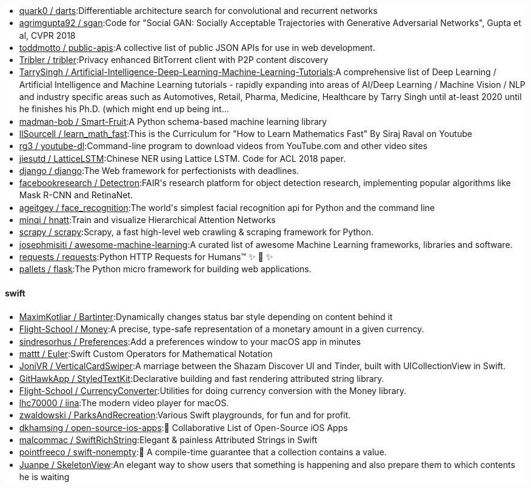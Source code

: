 * [quark0 / darts](https://github.com/quark0/darts):Differentiable architecture search for convolutional and recurrent networks
* [agrimgupta92 / sgan](https://github.com/agrimgupta92/sgan):Code for "Social GAN: Socially Acceptable Trajectories with Generative Adversarial Networks", Gupta et al, CVPR 2018
* [toddmotto / public-apis](https://github.com/toddmotto/public-apis):A collective list of public JSON APIs for use in web development.
* [Tribler / tribler](https://github.com/Tribler/tribler):Privacy enhanced BitTorrent client with P2P content discovery
* [TarrySingh / Artificial-Intelligence-Deep-Learning-Machine-Learning-Tutorials](https://github.com/TarrySingh/Artificial-Intelligence-Deep-Learning-Machine-Learning-Tutorials):A comprehensive list of Deep Learning / Artificial Intelligence and Machine Learning tutorials - rapidly expanding into areas of AI/Deep Learning / Machine Vision / NLP and industry specific areas such as Automotives, Retail, Pharma, Medicine, Healthcare by Tarry Singh until at-least 2020 until he finishes his Ph.D. (which might end up being int…
* [madman-bob / Smart-Fruit](https://github.com/madman-bob/Smart-Fruit):A Python schema-based machine learning library
* [llSourcell / learn_math_fast](https://github.com/llSourcell/learn_math_fast):This is the Curriculum for "How to Learn Mathematics Fast" By Siraj Raval on Youtube
* [rg3 / youtube-dl](https://github.com/rg3/youtube-dl):Command-line program to download videos from YouTube.com and other video sites
* [jiesutd / LatticeLSTM](https://github.com/jiesutd/LatticeLSTM):Chinese NER using Lattice LSTM. Code for ACL 2018 paper.
* [django / django](https://github.com/django/django):The Web framework for perfectionists with deadlines.
* [facebookresearch / Detectron](https://github.com/facebookresearch/Detectron):FAIR's research platform for object detection research, implementing popular algorithms like Mask R-CNN and RetinaNet.
* [ageitgey / face_recognition](https://github.com/ageitgey/face_recognition):The world's simplest facial recognition api for Python and the command line
* [minqi / hnatt](https://github.com/minqi/hnatt):Train and visualize Hierarchical Attention Networks
* [scrapy / scrapy](https://github.com/scrapy/scrapy):Scrapy, a fast high-level web crawling & scraping framework for Python.
* [josephmisiti / awesome-machine-learning](https://github.com/josephmisiti/awesome-machine-learning):A curated list of awesome Machine Learning frameworks, libraries and software.
* [requests / requests](https://github.com/requests/requests):Python HTTP Requests for Humans™ ✨ 🍰 ✨
* [pallets / flask](https://github.com/pallets/flask):The Python micro framework for building web applications.

#### swift
* [MaximKotliar / Bartinter](https://github.com/MaximKotliar/Bartinter):Dynamically changes status bar style depending on content behind it
* [Flight-School / Money](https://github.com/Flight-School/Money):A precise, type-safe representation of a monetary amount in a given currency.
* [sindresorhus / Preferences](https://github.com/sindresorhus/Preferences):Add a preferences window to your macOS app in minutes
* [mattt / Euler](https://github.com/mattt/Euler):Swift Custom Operators for Mathematical Notation
* [JoniVR / VerticalCardSwiper](https://github.com/JoniVR/VerticalCardSwiper):A marriage between the Shazam Discover UI and Tinder, built with UICollectionView in Swift.
* [GitHawkApp / StyledTextKit](https://github.com/GitHawkApp/StyledTextKit):Declarative building and fast rendering attributed string library.
* [Flight-School / CurrencyConverter](https://github.com/Flight-School/CurrencyConverter):Utilities for doing currency conversion with the Money library.
* [lhc70000 / iina](https://github.com/lhc70000/iina):The modern video player for macOS.
* [zwaldowski / ParksAndRecreation](https://github.com/zwaldowski/ParksAndRecreation):Various Swift playgrounds, for fun and for profit.
* [dkhamsing / open-source-ios-apps](https://github.com/dkhamsing/open-source-ios-apps):📱 Collaborative List of Open-Source iOS Apps
* [malcommac / SwiftRichString](https://github.com/malcommac/SwiftRichString):Elegant & painless Attributed Strings in Swift
* [pointfreeco / swift-nonempty](https://github.com/pointfreeco/swift-nonempty):🎁 A compile-time guarantee that a collection contains a value.
* [Juanpe / SkeletonView](https://github.com/Juanpe/SkeletonView):An elegant way to show users that something is happening and also prepare them to which contents he is waiting